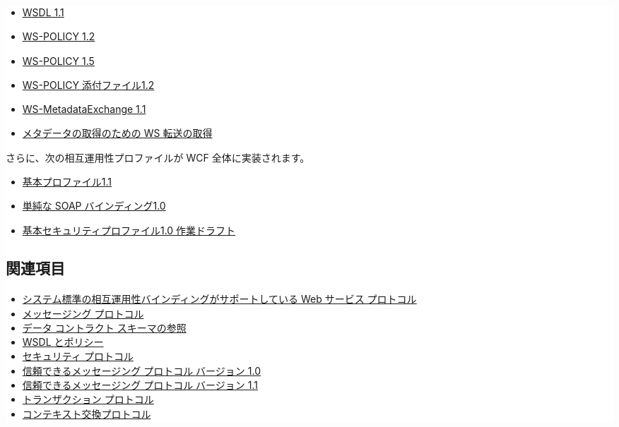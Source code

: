 - [WSDL 1.1](https://www.w3.org/TR/wsdl/)

- [WS-POLICY 1.2](https://www.w3.org/Submission/2006/SUBM-WS-Policy-20060425/)

- [WS-POLICY 1.5](https://www.w3.org/TR/ws-policy/)

- [WS-POLICY 添付ファイル1.2](https://www.w3.org/Submission/2006/SUBM-WS-PolicyAttachment-20060425/)

- [WS-MetadataExchange 1.1](https://specs.xmlsoap.org/ws/2004/09/mex/WS-MetadataExchange.pdf)

- [メタデータの取得のための WS 転送の取得](https://www.w3.org/Submission/2006/SUBM-WS-Transfer-20060315/)

さらに、次の相互運用性プロファイルが WCF 全体に実装されます。

- [基本プロファイル1.1](http://www.ws-i.org/Profiles/BasicProfile-1.1-2004-08-24.html)

- [単純な SOAP バインディング1.0](http://www.ws-i.org/Profiles/SimpleSoapBindingProfile-1.0-2004-08-24.html)

- [基本セキュリティプロファイル1.0 作業ドラフト](http://www.ws-i.org/Profiles/BasicSecurityProfile-1.0-2006-03-29.html)

## <a name="see-also"></a>関連項目

- [システム標準の相互運用性バインディングがサポートしている Web サービス プロトコル](web-services-protocols-supported-by-system-provided-interoperability-bindings.md)
- [メッセージング プロトコル](messaging-protocols.md)
- [データ コントラクト スキーマの参照](data-contract-schema-reference.md)
- [WSDL とポリシー](wsdl-and-policy.md)
- [セキュリティ プロトコル](security-protocols.md)
- [信頼できるメッセージング プロトコル バージョン 1.0](reliable-messaging-protocol-version-1-0.md)
- [信頼できるメッセージング プロトコル バージョン 1.1](reliable-messaging-protocol-version-1-1.md)
- [トランザクション プロトコル](transaction-protocols.md)
- [コンテキスト交換プロトコル](context-exchange-protocol.md)
